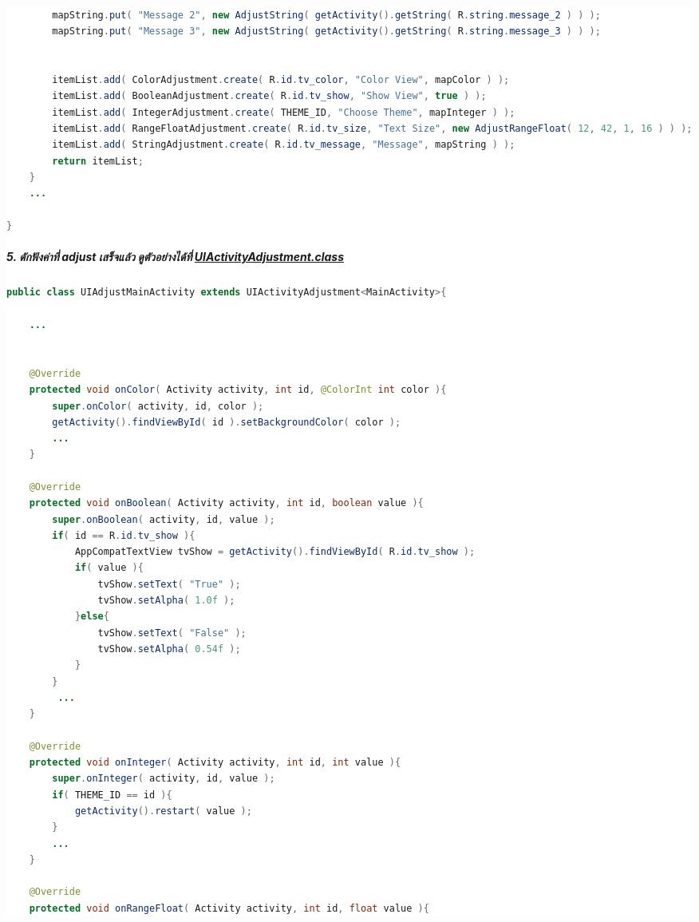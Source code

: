 ```java
        mapString.put( "Message 2", new AdjustString( getActivity().getString( R.string.message_2 ) ) );
        mapString.put( "Message 3", new AdjustString( getActivity().getString( R.string.message_3 ) ) );


        itemList.add( ColorAdjustment.create( R.id.tv_color, "Color View", mapColor ) );
        itemList.add( BooleanAdjustment.create( R.id.tv_show, "Show View", true ) );
        itemList.add( IntegerAdjustment.create( THEME_ID, "Choose Theme", mapInteger ) );
        itemList.add( RangeFloatAdjustment.create( R.id.tv_size, "Text Size", new AdjustRangeFloat( 12, 42, 1, 16 ) ) );
        itemList.add( StringAdjustment.create( R.id.tv_message, "Message", mapString ) );
        return itemList;
    }
	...

}

```

##### 5. ดักฟังค่าที่ adjust เสร็จแล้ว ดูตัวอย่างได้ที่ [UIActivityAdjustment.class](./app/src/debug/java/com/thekhaeng/library/uiadjustlibrary/UIAdjustMainActivity.java)

```java
public class UIAdjustMainActivity extends UIActivityAdjustment<MainActivity>{
	
	...


    @Override
    protected void onColor( Activity activity, int id, @ColorInt int color ){
        super.onColor( activity, id, color );
        getActivity().findViewById( id ).setBackgroundColor( color );
        ...
    }

    @Override
    protected void onBoolean( Activity activity, int id, boolean value ){
        super.onBoolean( activity, id, value );
        if( id == R.id.tv_show ){
            AppCompatTextView tvShow = getActivity().findViewById( R.id.tv_show );
            if( value ){
                tvShow.setText( "True" );
                tvShow.setAlpha( 1.0f );
            }else{
                tvShow.setText( "False" );
                tvShow.setAlpha( 0.54f );
            }
        }
		 ...
    }

    @Override
    protected void onInteger( Activity activity, int id, int value ){
        super.onInteger( activity, id, value );
        if( THEME_ID == id ){
            getActivity().restart( value );
        }
        ...
    }

    @Override
    protected void onRangeFloat( Activity activity, int id, float value ){
```